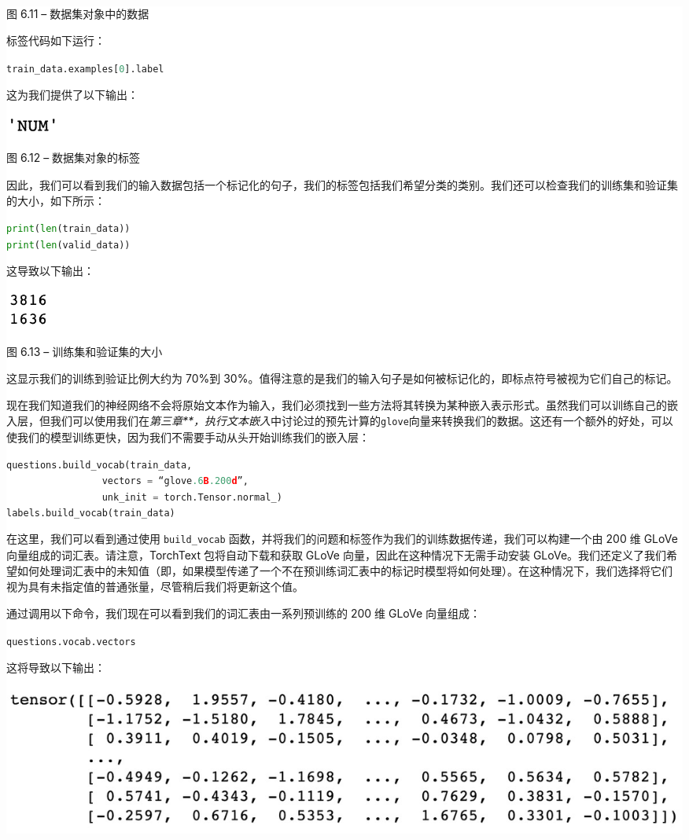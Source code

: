 图 6.11 – 数据集对象中的数据

标签代码如下运行：

```py
train_data.examples[0].label
```

这为我们提供了以下输出：

![图 6.12 – 数据集对象的标签](img/B12365_06_012.png)

图 6.12 – 数据集对象的标签

因此，我们可以看到我们的输入数据包括一个标记化的句子，我们的标签包括我们希望分类的类别。我们还可以检查我们的训练集和验证集的大小，如下所示：

```py
print(len(train_data))
print(len(valid_data))
```

这导致以下输出：

![图 6.13 – 训练集和验证集的大小](img/B12365_06_013.png)

图 6.13 – 训练集和验证集的大小

这显示我们的训练到验证比例大约为 70%到 30%。值得注意的是我们的输入句子是如何被标记化的，即标点符号被视为它们自己的标记。

现在我们知道我们的神经网络不会将原始文本作为输入，我们必须找到一些方法将其转换为某种嵌入表示形式。虽然我们可以训练自己的嵌入层，但我们可以使用我们在*第三章**，执行文本嵌入*中讨论过的预先计算的`glove`向量来转换我们的数据。这还有一个额外的好处，可以使我们的模型训练更快，因为我们不需要手动从头开始训练我们的嵌入层：

```py
questions.build_vocab(train_data,
                 vectors = “glove.6B.200d”, 
                 unk_init = torch.Tensor.normal_)
labels.build_vocab(train_data)
```

在这里，我们可以看到通过使用 `build_vocab` 函数，并将我们的问题和标签作为我们的训练数据传递，我们可以构建一个由 200 维 GLoVe 向量组成的词汇表。请注意，TorchText 包将自动下载和获取 GLoVe 向量，因此在这种情况下无需手动安装 GLoVe。我们还定义了我们希望如何处理词汇表中的未知值（即，如果模型传递了一个不在预训练词汇表中的标记时模型将如何处理）。在这种情况下，我们选择将它们视为具有未指定值的普通张量，尽管稍后我们将更新这个值。

通过调用以下命令，我们现在可以看到我们的词汇表由一系列预训练的 200 维 GLoVe 向量组成：

```py
questions.vocab.vectors
```

这将导致以下输出：

![图 6.14 – 张量内容](img/B12365_06_014.jpg)
